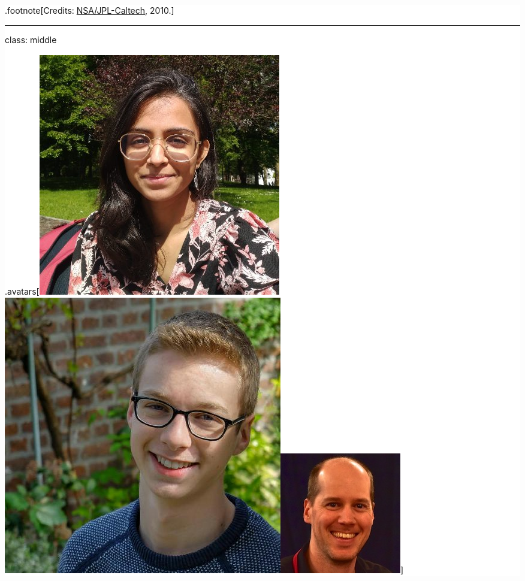 .footnote[Credits: [NSA/JPL-Caltech](https://www.nasa.gov/topics/universe/features/exoplanet20100203-b.html), 2010.]

---

class: middle

.avatars[![](figures/lec4/faces/malavika.jpg)![](figures/lec4/faces/francois.jpg)![](figures/lec4/faces/absil.jpg)]
